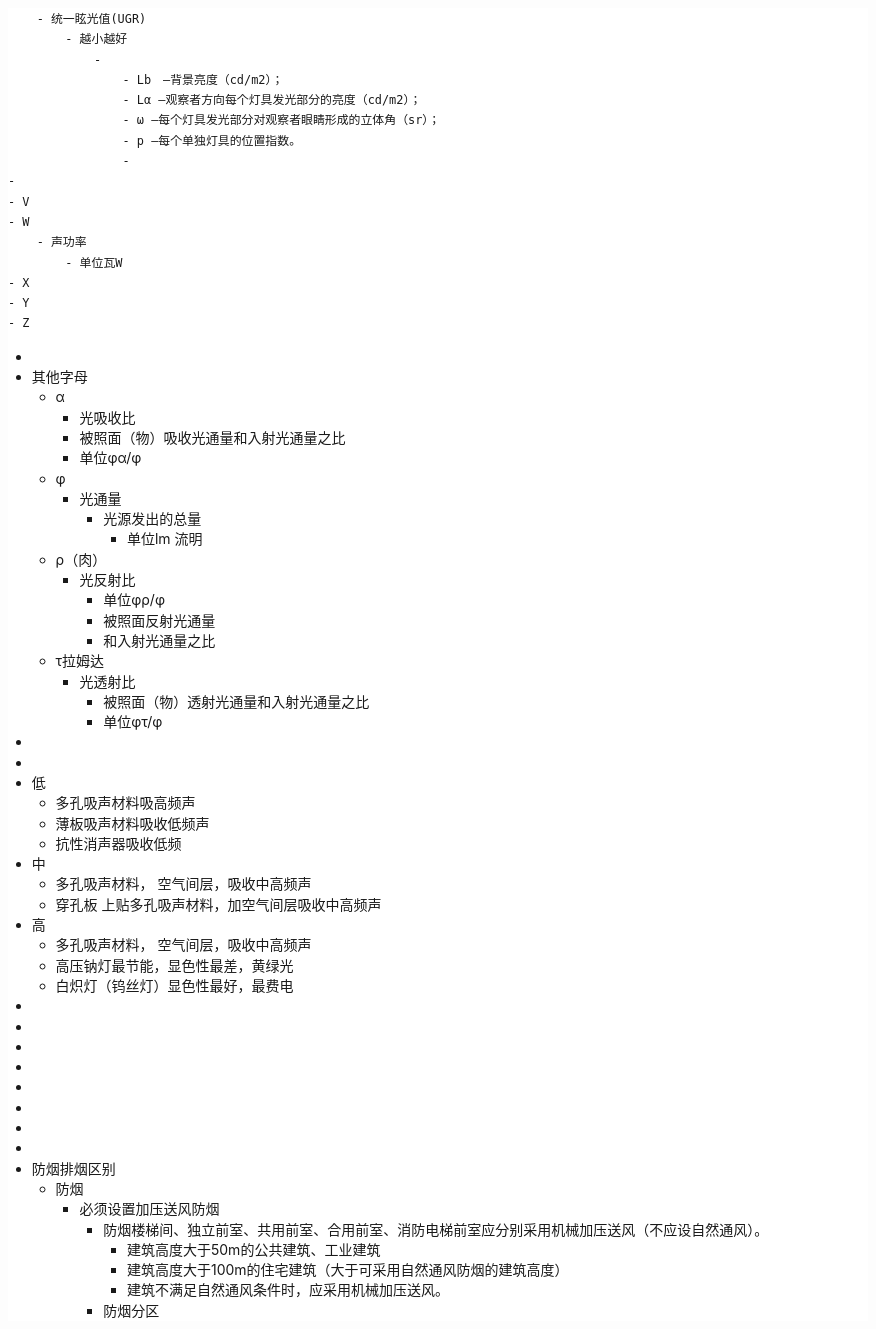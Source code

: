 		- 统一眩光值(UGR)
			- 越小越好
				-
					- Lb　—背景亮度（cd/m2）；
					- Lα —观察者方向每个灯具发光部分的亮度（cd/m2）；
					- ω —每个灯具发光部分对观察者眼睛形成的立体角（sr）；
					- p —每个单独灯具的位置指数。
					-
	-
	- V
	- W
		- 声功率
			- 单位瓦W
	- X
	- Y
	- Z
-
- 其他字母
	- α
		- 光吸收比
		- 被照面（物）吸收光通量和入射光通量之比
		- 单位φα/φ
	- φ
		- 光通量
			- 光源发出的总量
				- 单位lm 流明
	- ρ（肉）
		- 光反射比
			- 单位φρ/φ
			- 被照面反射光通量
			- 和入射光通量之比
	- τ拉姆达
		- 光透射比
			- 被照面（物）透射光通量和入射光通量之比
			- 单位φτ/φ
-
-
- 低
	- 多孔吸声材料吸高频声
	- 薄板吸声材料吸收低频声
	- 抗性消声器吸收低频
- 中
	- 多孔吸声材料， 空气间层，吸收中高频声
	- 穿孔板 上贴多孔吸声材料，加空气间层吸收中高频声
- 高
	- 多孔吸声材料， 空气间层，吸收中高频声
	- 高压钠灯最节能，显色性最差，黄绿光
	- 白炽灯（钨丝灯）显色性最好，最费电
-
-
-
-
-
-
-
-
- 防烟排烟区别
	- 防烟
		- 必须设置加压送风防烟
			- 防烟楼梯间、独立前室、共用前室、合用前室、消防电梯前室应分别采用机械加压送风（不应设自然通风）。
				- 建筑高度大于50m的公共建筑、工业建筑
				- 建筑高度大于100m的住宅建筑（大于可采用自然通风防烟的建筑高度）
				- 建筑不满足自然通风条件时，应采用机械加压送风。
			- 防烟分区